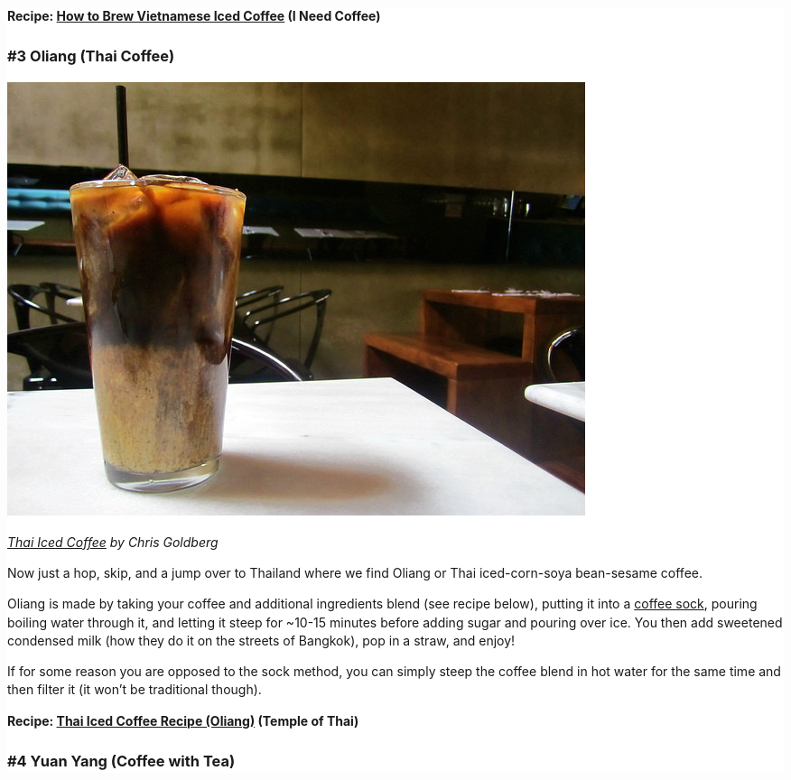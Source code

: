 **Recipe: [How to Brew Vietnamese Iced Coffee](http://ineedcoffee.com/brew-vietnamese-coffee/) (I Need Coffee)**

### #3 Oliang (Thai Coffee)

![thai-iced-coffee](thai-iced-coffee.jpg)

*[Thai Iced Coffee](https://flic.kr/p/ap5CY3) by Chris Goldberg*

Now just a hop, skip, and a jump over to Thailand where we find Oliang or Thai iced-corn-soya bean-sesame coffee.

Oliang is made by taking your coffee and additional ingredients blend (see recipe below), putting it into a [coffee sock](http://ineedcoffee.com/brewing-coffee-coffee-sock/), pouring boiling water through it, and letting it steep for ~10-15 minutes before adding sugar and pouring over ice. You then add sweetened condensed milk (how they do it on the streets of Bangkok), pop in a straw, and enjoy!

If for some reason you are opposed to the sock method, you can simply steep the coffee blend in hot water for the same time and then filter it (it won’t be traditional though).

**Recipe: [Thai Iced Coffee Recipe (Oliang)](https://www.templeofthai.com/recipes/iced_coffee_oliang.php) (Temple of Thai)**

### #4 Yuan Yang (Coffee with Tea)
